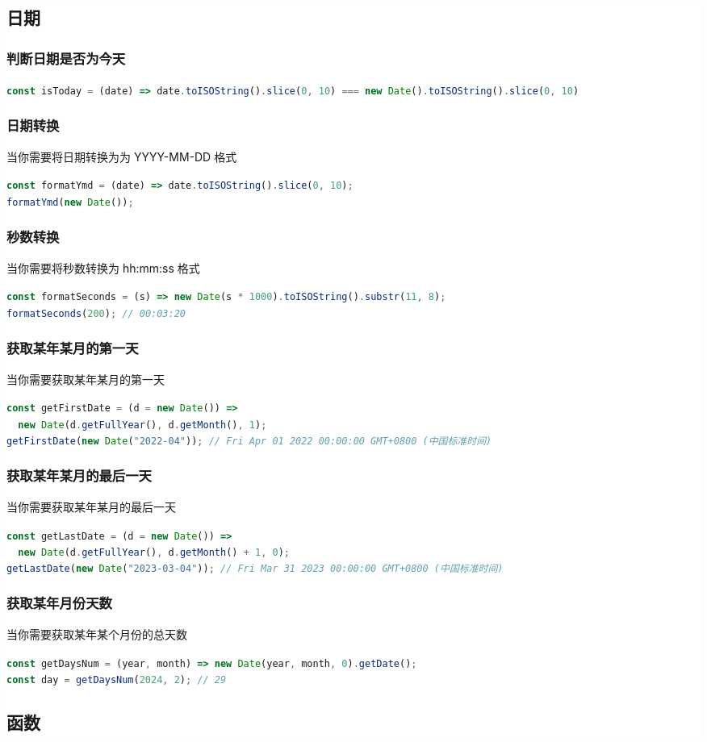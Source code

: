 ## 日期

### 判断日期是否为今天

```js
const isToday = (date) => date.toISOString().slice(0, 10) === new Date().toISOString().slice(0, 10)
```

### 日期转换

当你需要将日期转换为为 YYYY-MM-DD 格式

```js
const formatYmd = (date) => date.toISOString().slice(0, 10);
formatYmd(new Date());
```

### 秒数转换

当你需要将秒数转换为 hh:mm:ss 格式

```js
const formatSeconds = (s) => new Date(s * 1000).toISOString().substr(11, 8);
formatSeconds(200); // 00:03:20
```

### 获取某年某月的第一天

当你需要获取某年某月的第一天

```javascript
const getFirstDate = (d = new Date()) =>
  new Date(d.getFullYear(), d.getMonth(), 1);
getFirstDate(new Date("2022-04")); // Fri Apr 01 2022 00:00:00 GMT+0800 (中国标准时间)
```

### 获取某年某月的最后一天

当你需要获取某年某月的最后一天

```js
const getLastDate = (d = new Date()) =>
  new Date(d.getFullYear(), d.getMonth() + 1, 0);
getLastDate(new Date("2023-03-04")); // Fri Mar 31 2023 00:00:00 GMT+0800 (中国标准时间)
```

### 获取某年月份天数

当你需要获取某年某个月份的总天数

```js
const getDaysNum = (year, month) => new Date(year, month, 0).getDate();
const day = getDaysNum(2024, 2); // 29
```

## 函数
